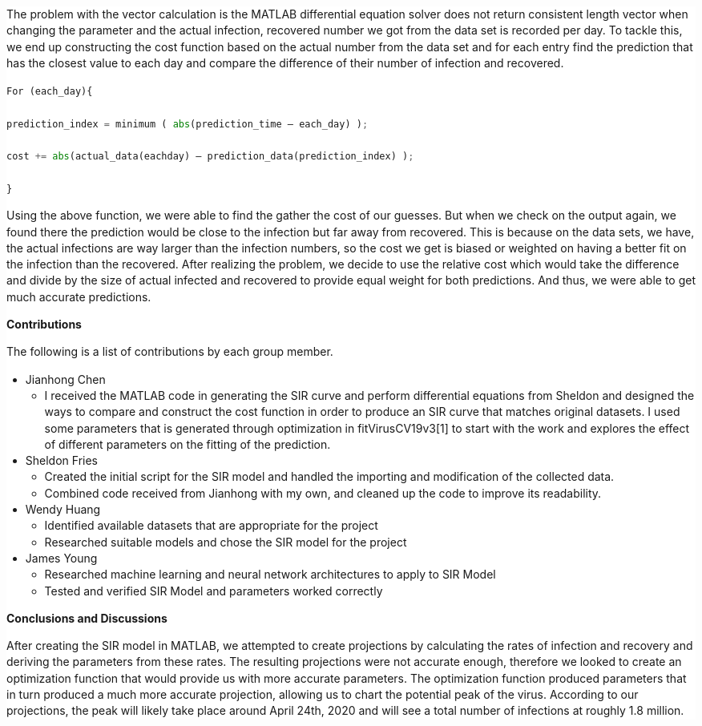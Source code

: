 The problem with the vector calculation is the MATLAB differential equation solver does not return consistent length vector when changing the parameter and the actual infection, recovered number we got from the data set is recorded per day. To tackle this, we end up constructing the cost function based on the actual number from the data set and for each entry find the prediction that has the closest value to each day and compare the difference of their number of infection and recovered.

```python
For (each_day){

prediction_index = minimum ( abs(prediction_time – each_day) );

cost += abs(actual_data(eachday) – prediction_data(prediction_index) );

}
```

Using the above function, we were able to find the gather the cost of our guesses. But when we check on the output again, we found there the prediction would be close to the infection but far away from recovered. This is because on the data sets, we have, the actual infections are way larger than the infection numbers, so the cost we get is biased or weighted on having a better fit on the infection than the recovered. After realizing the problem, we decide to use the relative cost which would take the difference and divide by the size of actual infected and recovered to provide equal weight for both predictions. And thus, we were able to get much accurate predictions.

**Contributions**

The following is a list of contributions by each group member.

- Jianhong Chen
  - I received the MATLAB code in generating the SIR curve and perform differential equations from Sheldon and designed the ways to compare and construct the cost function in order to produce an SIR curve that matches original datasets. I used some parameters that is generated through optimization in fitVirusCV19v3[1] to start with the work and explores the effect of different parameters on the fitting of the prediction.
- Sheldon Fries
  - Created the initial script for the SIR model and handled the importing and modification of the collected data.
  - Combined code received from Jianhong with my own, and cleaned up the code to improve its readability.
- Wendy Huang
  - Identified available datasets that are appropriate for the project
  - Researched suitable models and chose the SIR model for the project
- James Young
  - Researched machine learning and neural network architectures to apply to SIR Model
  - Tested and verified SIR Model and parameters worked correctly

**Conclusions and Discussions**

After creating the SIR model in MATLAB, we attempted to create projections by calculating the rates of infection and recovery and deriving the parameters from these rates. The resulting projections were not accurate enough, therefore we looked to create an optimization function that would provide us with more accurate parameters. The optimization function produced parameters that in turn produced a much more accurate projection, allowing us to chart the potential peak of the virus. According to our projections, the peak will likely take place around April 24th, 2020 and will see a total number of infections at roughly 1.8 million.

